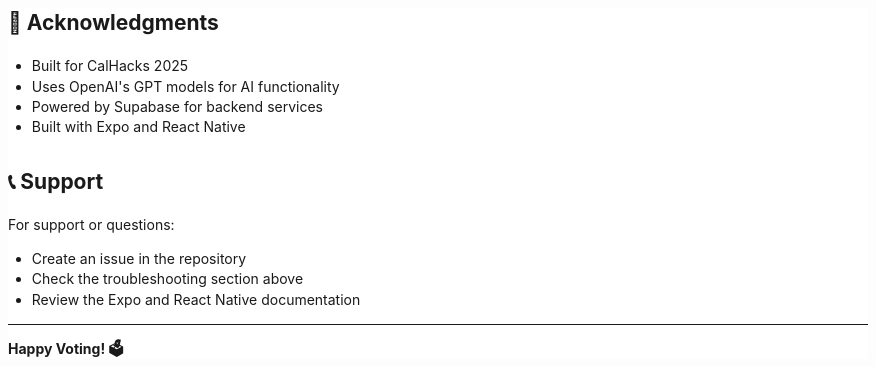 ## 🙏 Acknowledgments

- Built for CalHacks 2025
- Uses OpenAI's GPT models for AI functionality
- Powered by Supabase for backend services
- Built with Expo and React Native

## 📞 Support

For support or questions:
- Create an issue in the repository
- Check the troubleshooting section above
- Review the Expo and React Native documentation

---

**Happy Voting! 🗳️** 